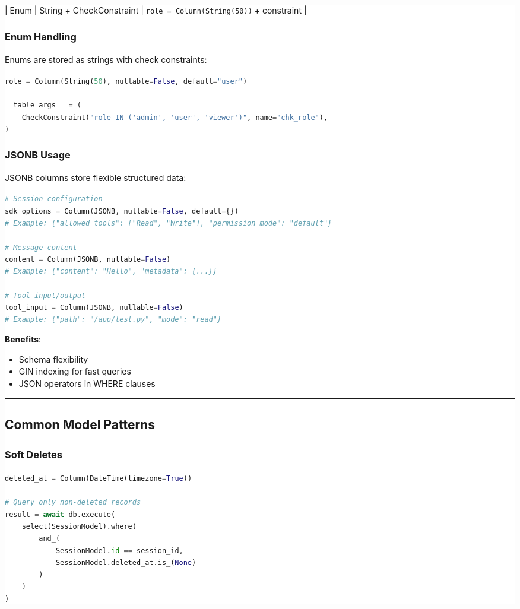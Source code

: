 | Enum | String + CheckConstraint | `role = Column(String(50))` + constraint |

### Enum Handling

Enums are stored as strings with check constraints:

```python
role = Column(String(50), nullable=False, default="user")

__table_args__ = (
    CheckConstraint("role IN ('admin', 'user', 'viewer')", name="chk_role"),
)
```

### JSONB Usage

JSONB columns store flexible structured data:

```python
# Session configuration
sdk_options = Column(JSONB, nullable=False, default={})
# Example: {"allowed_tools": ["Read", "Write"], "permission_mode": "default"}

# Message content
content = Column(JSONB, nullable=False)
# Example: {"content": "Hello", "metadata": {...}}

# Tool input/output
tool_input = Column(JSONB, nullable=False)
# Example: {"path": "/app/test.py", "mode": "read"}
```

**Benefits**:
- Schema flexibility
- GIN indexing for fast queries
- JSON operators in WHERE clauses

---

## Common Model Patterns

### Soft Deletes

```python
deleted_at = Column(DateTime(timezone=True))

# Query only non-deleted records
result = await db.execute(
    select(SessionModel).where(
        and_(
            SessionModel.id == session_id,
            SessionModel.deleted_at.is_(None)
        )
    )
)
```
